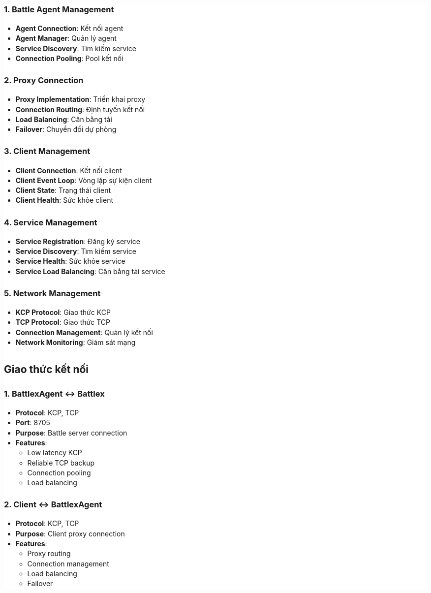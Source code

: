 ### 1. Battle Agent Management
- **Agent Connection**: Kết nối agent
- **Agent Manager**: Quản lý agent
- **Service Discovery**: Tìm kiếm service
- **Connection Pooling**: Pool kết nối

### 2. Proxy Connection
- **Proxy Implementation**: Triển khai proxy
- **Connection Routing**: Định tuyến kết nối
- **Load Balancing**: Cân bằng tải
- **Failover**: Chuyển đổi dự phòng

### 3. Client Management
- **Client Connection**: Kết nối client
- **Client Event Loop**: Vòng lặp sự kiện client
- **Client State**: Trạng thái client
- **Client Health**: Sức khỏe client

### 4. Service Management
- **Service Registration**: Đăng ký service
- **Service Discovery**: Tìm kiếm service
- **Service Health**: Sức khỏe service
- **Service Load Balancing**: Cân bằng tải service

### 5. Network Management
- **KCP Protocol**: Giao thức KCP
- **TCP Protocol**: Giao thức TCP
- **Connection Management**: Quản lý kết nối
- **Network Monitoring**: Giám sát mạng

## Giao thức kết nối

### 1. BattlexAgent ↔ Battlex
- **Protocol**: KCP, TCP
- **Port**: 8705
- **Purpose**: Battle server connection
- **Features**:
  - Low latency KCP
  - Reliable TCP backup
  - Connection pooling
  - Load balancing

### 2. Client ↔ BattlexAgent
- **Protocol**: KCP, TCP
- **Purpose**: Client proxy connection
- **Features**:
  - Proxy routing
  - Connection management
  - Load balancing
  - Failover
